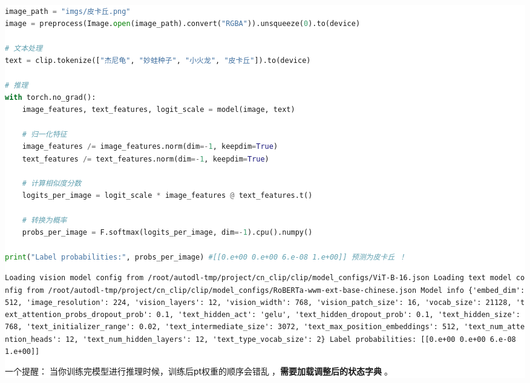 ```python
image_path = "imgs/皮卡丘.png"
image = preprocess(Image.open(image_path).convert("RGBA")).unsqueeze(0).to(device)

# 文本处理
text = clip.tokenize(["杰尼龟", "妙蛙种子", "小火龙", "皮卡丘"]).to(device)

# 推理
with torch.no_grad():
    image_features, text_features, logit_scale = model(image, text)

    # 归一化特征
    image_features /= image_features.norm(dim=-1, keepdim=True)
    text_features /= text_features.norm(dim=-1, keepdim=True)

    # 计算相似度分数
    logits_per_image = logit_scale * image_features @ text_features.t()

    # 转换为概率
    probs_per_image = F.softmax(logits_per_image, dim=-1).cpu().numpy()

print("Label probabilities:", probs_per_image) #[[0.e+00 0.e+00 6.e-08 1.e+00]] 预测为皮卡丘 ！

```

`Loading vision model config from /root/autodl-tmp/project/cn_clip/clip/model_configs/ViT-B-16.json Loading text model config from /root/autodl-tmp/project/cn_clip/clip/model_configs/RoBERTa-wwm-ext-base-chinese.json Model info {'embed_dim': 512, 'image_resolution': 224, 'vision_layers': 12, 'vision_width': 768, 'vision_patch_size': 16, 'vocab_size': 21128, 'text_attention_probs_dropout_prob': 0.1, 'text_hidden_act': 'gelu', 'text_hidden_dropout_prob': 0.1, 'text_hidden_size': 768, 'text_initializer_range': 0.02, 'text_intermediate_size': 3072, 'text_max_position_embeddings': 512, 'text_num_attention_heads': 12, 'text_num_hidden_layers': 12, 'text_type_vocab_size': 2} Label probabilities: [[0.e+00 0.e+00 6.e-08 1.e+00]]`

一个提醒： 当你训练完模型进行推理时候，训练后pt权重的顺序会错乱 ，**需要加载调整后的状态字典** 。



